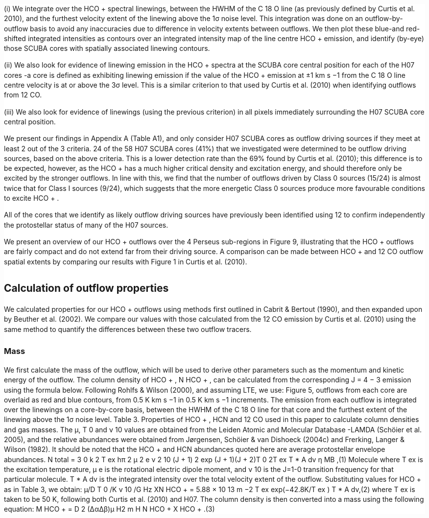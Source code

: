 (i) We integrate over the HCO + spectral linewings, between the HWHM of the C 18 O line (as previously defined by Curtis et al. 2010), and the furthest velocity extent of the linewing above the 1σ noise level. This integration was done on an outflow-by-outflow basis to avoid any inaccuracies due to difference in velocity extents between outflows. We then plot these blue-and red-shifted integrated intensities as contours over an integrated intensity map of the line centre HCO + emission, and identify (by-eye) those SCUBA cores with spatially associated linewing contours.

(ii) We also look for evidence of linewing emission in the HCO + spectra at the SCUBA core central position for each of the H07 cores -a core is defined as exhibiting linewing emission if the value of the HCO + emission at ±1 km s −1 from the C 18 O line centre velocity is at or above the 3σ level. This is a similar criterion to that used by Curtis et al. (2010) when identifying outflows from 12 CO.

(iii) We also look for evidence of linewings (using the previous criterion) in all pixels immediately surrounding the H07 SCUBA core central position.

We present our findings in Appendix A (Table A1), and only consider H07 SCUBA cores as outflow driving sources if they meet at least 2 out of the 3 criteria. 24 of the 58 H07 SCUBA cores (41%) that we investigated were determined to be outflow driving sources, based on the above criteria. This is a lower detection rate than the 69% found by Curtis et al. (2010); this difference is to be expected, however, as the HCO + has a much higher critical density and excitation energy, and should therefore only be excited by the stronger outflows. In line with this, we find that the number of outflows driven by Class 0 sources (15/24) is almost twice that for Class I sources (9/24), which suggests that the more energetic Class 0 sources produce more favourable conditions to excite HCO + .

All of the cores that we identify as likely outflow driving sources have previously been identified using 12    to confirm independently the protostellar status of many of the H07 sources.

We present an overview of our HCO + outflows over the 4 Perseus sub-regions in Figure 9, illustrating that the HCO + outflows are fairly compact and do not extend far from their driving source. A comparison can be made between HCO + and 12 CO outflow spatial extents by comparing our results with Figure 1 in Curtis et al. (2010).


## Calculation of outflow properties

We calculated properties for our HCO + outflows using methods first outlined in Cabrit & Bertout (1990), and then expanded upon by Beuther et al. (2002). We compare our values with those calculated from the 12 CO emission by Curtis et al. (2010) using the same method to quantify the differences between these two outflow tracers.


### Mass

We first calculate the mass of the outflow, which will be used to derive other parameters such as the momentum and kinetic energy of the outflow. The column density of HCO + , N HCO + , can be calculated from the corresponding J = 4 − 3 emission using the formula below. Following Rohlfs & Wilson (2000), and assuming LTE, we use:   Figure  5, outflows from each core are overlaid as red and blue contours, from 0.5 K km s −1 in 0.5 K km s −1 increments. The emission from each outflow is integrated over the linewings on a core-by-core basis, between the HWHM of the C 18 O line for that core and the furthest extent of the linewing above the 1σ noise level. Table 3. Properties of HCO + , HCN and 12 CO used in this paper to calculate column densities and gas masses. The µ, T 0 and ν 10 values are obtained from the Leiden Atomic and Molecular Database -LAMDA (Schöier et al. 2005), and the relative abundances were obtained from Jørgensen, Schöier & van Dishoeck (2004c) and Frerking, Langer & Wilson (1982). It should be noted that the HCO + and HCN abundances quoted here are average protostellar envelope abundances.
N total = 3 0 k 2 T ex hπ 2 µ 2 e ν 2 10 (J + 1) 2 exp (J + 1)(J + 2)T 0 2T ex T * A dv η MB ,(1)
Molecule where T ex is the excitation temperature, µ e is the rotational electric dipole moment, and ν 10 is the J=1-0 transition frequency for that particular molecule. T * A dv is the integrated intensity over the total velocity extent of the outflow. Substituting values for HCO + as in Table 3, we obtain:
µ/D T 0 /K ν 10 /G Hz XN HCO + = 5.88 × 10 13 m −2 T ex exp(−42.8K/T ex ) T * A dv,(2)
where T ex is taken to be 50 K, following both Curtis et al. (2010) and H07. The column density is then converted into a mass using the following equation:
M HCO + = D 2 (∆α∆β)µ H2 m H N HCO + X HCO + .(3)